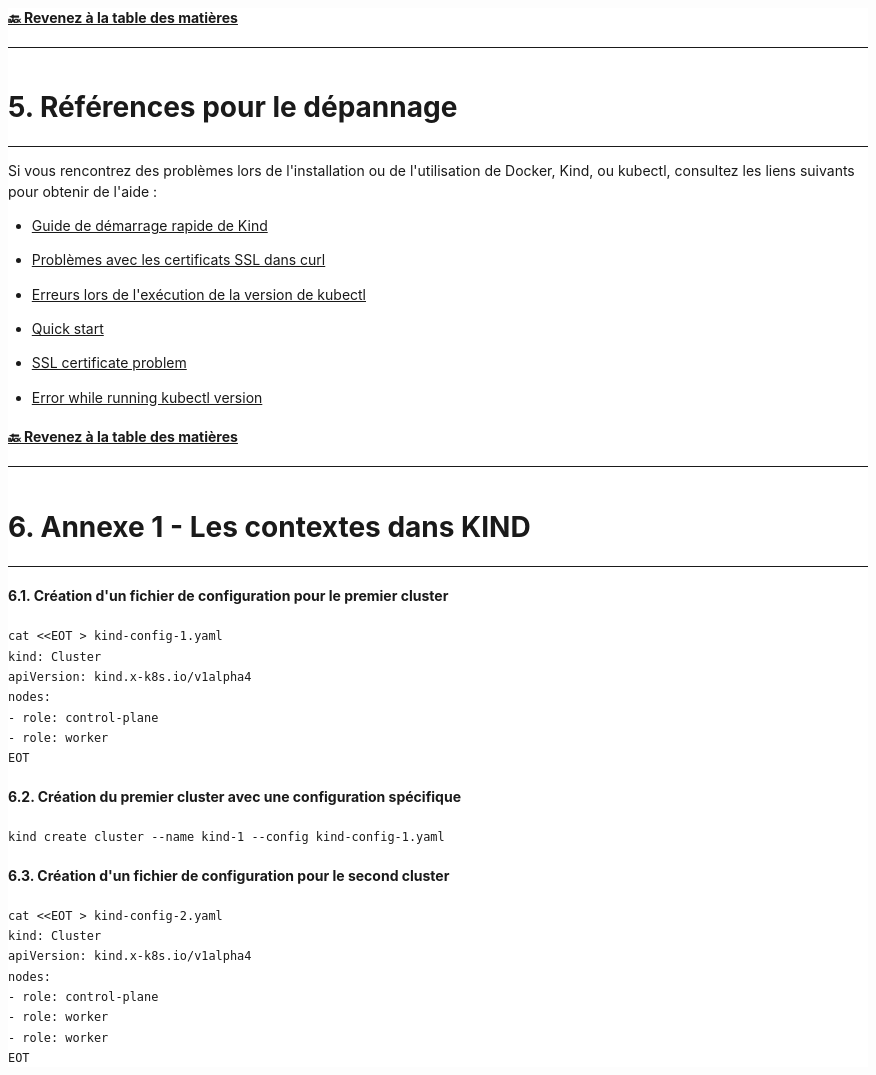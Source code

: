 
#### [🔙 Revenez à la table des matières](#table-des-matieres)
---
<a name="references-pour-le-depanage"></a>
# 5. Références pour le dépannage
---

Si vous rencontrez des problèmes lors de l'installation ou de l'utilisation de Docker, Kind, ou kubectl, consultez les liens suivants pour obtenir de l'aide :

- [Guide de démarrage rapide de Kind](https://kind.sigs.k8s.io/docs/user/quick-start)
- [Problèmes avec les certificats SSL dans curl](https://stackoverflow.com/questions/24611640/curl-60-ssl-certificate-problem-unable-to-get-local-issuer-certificate)
- [Erreurs lors de l'exécution de la version de kubectl](https://stackoverflow.com/questions/73866855/i-am-getting-an-error-while-running-kubectl-version-although-i-installed-it-by-f)

- [Quick start](https://kind.sigs.k8s.io/docs/user/quick-start)
- [SSL certificate problem](https://stackoverflow.com/questions/24611640/curl-60-ssl-certificate-problem-unable-to-get-local-issuer-certificate)
- [Error while running kubectl version](https://stackoverflow.com/questions/73866855/i-am-getting-an-error-while-running-kubectl-version-although-i-installed-it-by-f)


#### [🔙 Revenez à la table des matières](#table-des-matieres)
---
<a name="annexes-les-contextes-dans-kind"></a>
# 6. Annexe 1 - Les contextes dans KIND
---

#### 6.1. Création d'un fichier de configuration pour le premier cluster
```ssh
cat <<EOT > kind-config-1.yaml
kind: Cluster
apiVersion: kind.x-k8s.io/v1alpha4
nodes:
- role: control-plane
- role: worker
EOT
```
<a name="creation-du-premier-cluster-avec-une-configuration-specifique"></a>
#### 6.2. Création du premier cluster avec une configuration spécifique
```ssh
kind create cluster --name kind-1 --config kind-config-1.yaml
```
<a name="creation-d-un-fichier-de-configuration-pour-le-second-cluster"></a>
#### 6.3. Création d'un fichier de configuration pour le second cluster
```ssh
cat <<EOT > kind-config-2.yaml
kind: Cluster
apiVersion: kind.x-k8s.io/v1alpha4
nodes:
- role: control-plane
- role: worker
- role: worker
EOT
```
<a name="creation-du-second-cluster-avec-la-configuration-specifique"></a>